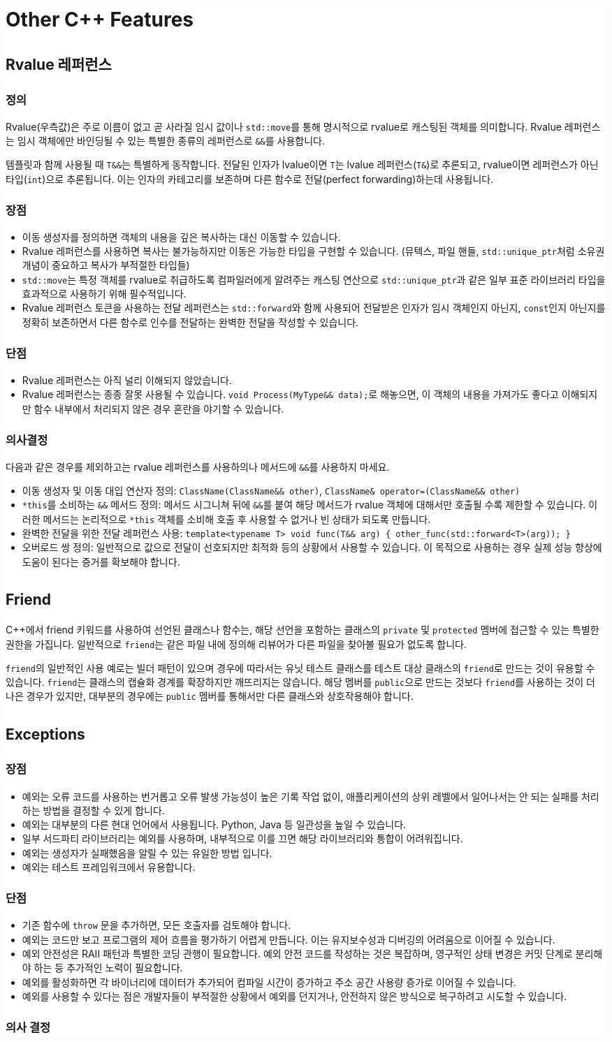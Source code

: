 # Other C++ Features
## Rvalue 레퍼런스
### 정의
Rvalue(우측값)은 주로 이름이 없고 곧 사라질 임시 값이나 `std::move`를 통해 명시적으로 rvalue로 캐스팅된 객체를 의미합니다. Rvalue 레퍼런스는 임시 객체에만 바인딩될 수 있는 특별한 종류의 레퍼런스로 `&&`를 사용합니다.

템플릿과 함께 사용될 때 `T&&`는 특별하게 동작합니다. 전달된 인자가 lvalue이면 `T`는 lvalue 레퍼런스(`T&`)로 추론되고, rvalue이면 레퍼런스가 아닌 타입(`int`)으로 추론됩니다. 이는 인자의 카테고리를 보존하며 다른 함수로 전달(perfect forwarding)하는데 사용됩니다.

### 장점
- 이동 생성자를 정의하면 객체의 내용을 깊은 복사하는 대신 이동할 수 있습니다.
- Rvalue 레퍼런스를 사용하면 복사는 불가능하지만 이동은 가능한 타입을 구현할 수 있습니다. (뮤텍스, 파일 핸들, `std::unique_ptr`처럼 소유권 개념이 중요하고 복사가 부적절한 타입들)
- `std::move`는 특정 객체를 rvalue로 취급하도록 컴파일러에게 알려주는 캐스팅 연산으로 `std::unique_ptr`과 같은 일부 표준 라이브러리 타입을 효과적으로 사용하기 위해 필수적입니다.
- Rvalue 레퍼런스 토큰을 사용하는 전달 레퍼런스는 `std::forward`와 함께 사용되어 전달받은 인자가 임시 객체인지 아닌지, `const`인지 아닌지를 정확히 보존하면서 다른 함수로 인수를 전달하는 완벽한 전달을 작성할 수 있습니다.

### 단점
- Rvalue 레퍼런스는 아직 널리 이해되지 않았습니다.
- Rvalue 레퍼런스는 종종 잘못 사용될 수 있습니다. `void Process(MyType&& data);`로 해놓으면, 이 객체의 내용을 가져가도 좋다고 이해되지만 함수 내부에서 처리되지 않은 경우 혼란을 야기할 수 있습니다.

### 의사결정
다음과 같은 경우를 제외하고는 rvalue 레퍼런스를 사용하의나 메서드에 `&&`를 사용하지 마세요.
- 이동 생성자 및 이동 대입 연산자 정의: `ClassName(ClassName&& other)`, `ClassName& operator=(ClassName&& other)`
- `*this`를 소비하는 `&&` 메서드 정의: 메서드 시그니쳐 뒤에 `&&`를 붙여 해당 메서드가 rvalue 객체에 대해서만 호출될 수록 제한할 수 있습니다. 이러한 메서드는 논리적으로 `*this` 객체를 소비해 호출 후 사용할 수 없거나 빈 상태가 되도록 만듭니다.
- 완벽한 전달을 위한 전달 레퍼런스 사용: `template<typename T> void func(T&& arg) { other_func(std::forward<T>(arg)); }`
- 오버로드 쌍 정의: 일반적으로 값으로 전달이 선호되지만 최적화 등의 상황에서 사용할 수 있습니다. 이 목적으로 사용하는 경우 실제 성능 향상에 도움이 된다는 증거를 확보해야 합니다.

## Friend
C++에서 friend 키워드를 사용하여 선언된 클래스나 함수는, 해당 선언을 포함하는 클래스의 `private` 및 `protected` 멤버에 접근할 수 있는 특별한 권한을 가집니다. 일반적으로 `friend`는 같은 파일 내에 정의해 리뷰어가 다른 파일을 찾아볼 필요가 없도록 합니다.

`friend`의 일반적인 사용 예로는 빌더 패턴이 있으며 경우에 따라서는 유닛 테스트 클래스를 테스트 대상 클래스의 `friend`로 만드는 것이 유용할 수 있습니다. `friend`는 클래스의 캡슐화 경계를 확장하지만 깨뜨리지는 않습니다. 해당 멤버를 `public`으로 만드는 것보다 `friend`를 사용하는 것이 더 나은 경우가 있지만, 대부분의 경우에는 `public` 멤버를 통해서만 다른 클래스와 상호작용해야 합니다.

## Exceptions
### 장점
- 예외는 오류 코드를 사용하는 번거롭고 오류 발생 가능성이 높은 기록 작업 없이, 애플리케이션의 상위 레벨에서 일어나서는 안 되는 실패를 처리하는 방법을 결정할 수 있게 합니다.
- 예외는 대부분의 다른 현대 언어에서 사용됩니다. Python, Java 등 일관성을 높일 수 있습니다.
- 일부 서드파티 라이브러리는 예외를 사용하며, 내부적으로 이를 끄면 해당 라이브러리와 통합이 어려워집니다.
- 예외는 생성자가 실패했음을 알릴 수 있는 유일한 방법 입니다.
- 예외는 테스트 프레임워크에서 유용합니다.
### 단점
- 기존 함수에 `throw` 문을 추가하면, 모든 호출자를 검토해야 합니다.
- 예외는 코드만 보고 프로그램의 제어 흐름을 평가하기 어렵게 만듭니다. 이는 유지보수성과 디버깅의 어려움으로 이어질 수 있습니다.
- 예외 안전성은 RAII 패턴과 특별한 코딩 관행이 필요합니다. 예외 안전 코드를 작성하는 것은 복잡하며, 영구적인 상태 변경은 커밋 단계로 분리해야 하는 등 추가적인 노력이 필요합니다.
- 예외를 활성화하면 각 바이너리에 데이터가 추가되어 컴파일 시간이 증가하고 주소 공간 사용량 증가로 이어질 수 있습니다.
- 예외를 사용할 수 있다는 점은 개발자들이 부적절한 상황에서 예외를 던지거나, 안전하지 않은 방식으로 복구하려고 시도할 수 있습니다.
### 의사 결정